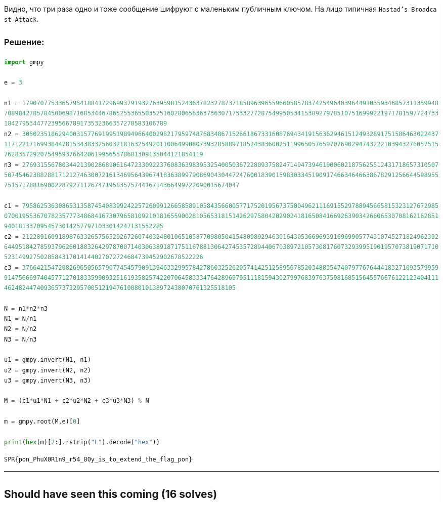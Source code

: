 Видно, что три раза одно и тоже сообщение шифруют с маленьким публичным ключом.
На лицо типичная `Hastad’s Broadcast Attack`.

### Решение:

```python
import gmpy

e = 3

n1 = 1790707753365795418841729699379193276395981524363782327873718589639655966058578374254964039644910359346857311359948708984278578450069871685344678652553655035251602806563637363071753327728754995053415389279785107516999221971781597724733184279534477239566789173532366357270583106789
n2 = 30502351862940031577691995198949664002982179597487683486715266186733160876943419156362946151249328917515864630224371171221716993844781534383325603218163254920110064990807393285889718524383600251199650576597076902947432221039432760575157628357292075495937664206199565578681309135044121854119
n3 = 276931556780344213902868906164723309223760836398395325400503672280937582471494739461900602187562551243171865731050750745462388288171212746300721613469564396741836389979086904304472476001839015983033451909174663464663867829125664459895575157178816900228792711267471958357574416714366499722090015674047

c1 = 795862536308653135874540839924225726099126658589105843566005771752019567375004962111691552978894566581532312767298507001955367078235777348684167307965810921018165590028105653181514262975804202902418165084166926390342660653070816216285194018133709545730142577971033014247131552285
c2 = 21228916091898763326575652926726074032480106510587709805041548098929463016430536696939169699057743107452718249623926449518427859379626018832642978700714030638918717511678813064274535728944067038972105730817607329399519019570738190717105231499275028584317014144027072724684739452902678522226
c3 = 37664215472082696505657907745457909139463329957842786032526205741425125895678520348835474079776764441832710935799599147566697404577127018335990932516193582574220706458333476428969795111815943027997683976375981685156455766761221234041114624824474093657373295700512194761008010138972438070761325518105

N = n1*n2*n3
N1 = N/n1
N2 = N/n2
N3 = N/n3

u1 = gmpy.invert(N1, n1)
u2 = gmpy.invert(N2, n2)
u3 = gmpy.invert(N3, n3)

M = (c1*u1*N1 + c2*u2*N2 + c3*u3*N3) % N

m = gmpy.root(M,e)[0]

print(hex(m)[2:].rstrip("L").decode("hex"))
```

`SPR{pon_PhuX0R1n9_r54_80y_is_to_extend_the_flag_pon}`

---

## Should have seen this coming (16 solves)
